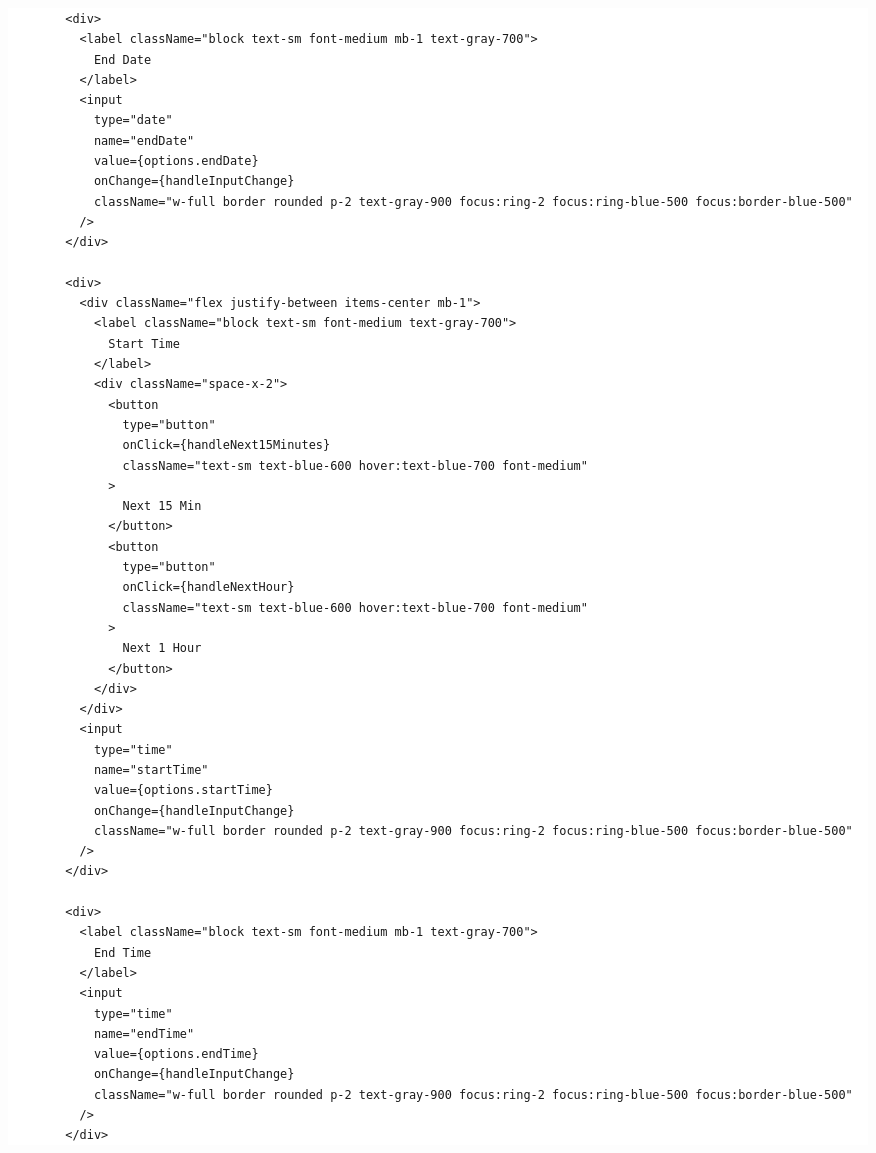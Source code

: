
            <div>
              <label className="block text-sm font-medium mb-1 text-gray-700">
                End Date
              </label>
              <input
                type="date"
                name="endDate"
                value={options.endDate}
                onChange={handleInputChange}
                className="w-full border rounded p-2 text-gray-900 focus:ring-2 focus:ring-blue-500 focus:border-blue-500"
              />
            </div>

            <div>
              <div className="flex justify-between items-center mb-1">
                <label className="block text-sm font-medium text-gray-700">
                  Start Time
                </label>
                <div className="space-x-2">
                  <button
                    type="button"
                    onClick={handleNext15Minutes}
                    className="text-sm text-blue-600 hover:text-blue-700 font-medium"
                  >
                    Next 15 Min
                  </button>
                  <button
                    type="button"
                    onClick={handleNextHour}
                    className="text-sm text-blue-600 hover:text-blue-700 font-medium"
                  >
                    Next 1 Hour
                  </button>
                </div>
              </div>
              <input
                type="time"
                name="startTime"
                value={options.startTime}
                onChange={handleInputChange}
                className="w-full border rounded p-2 text-gray-900 focus:ring-2 focus:ring-blue-500 focus:border-blue-500"
              />
            </div>

            <div>
              <label className="block text-sm font-medium mb-1 text-gray-700">
                End Time
              </label>
              <input
                type="time"
                name="endTime"
                value={options.endTime}
                onChange={handleInputChange}
                className="w-full border rounded p-2 text-gray-900 focus:ring-2 focus:ring-blue-500 focus:border-blue-500"
              />
            </div>
